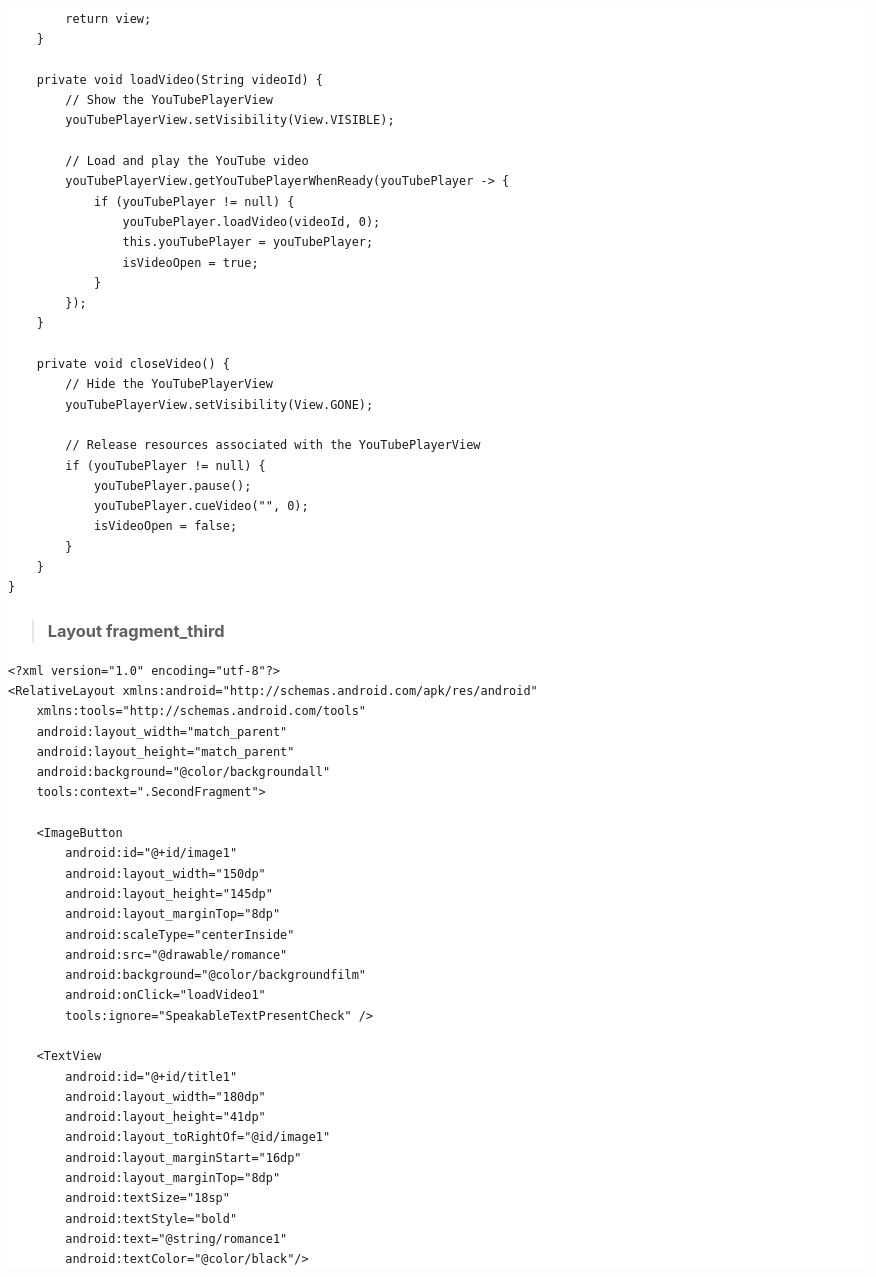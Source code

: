             return view;
        }
    
        private void loadVideo(String videoId) {
            // Show the YouTubePlayerView
            youTubePlayerView.setVisibility(View.VISIBLE);
    
            // Load and play the YouTube video
            youTubePlayerView.getYouTubePlayerWhenReady(youTubePlayer -> {
                if (youTubePlayer != null) {
                    youTubePlayer.loadVideo(videoId, 0);
                    this.youTubePlayer = youTubePlayer;
                    isVideoOpen = true;
                }
            });
        }
    
        private void closeVideo() {
            // Hide the YouTubePlayerView
            youTubePlayerView.setVisibility(View.GONE);
    
            // Release resources associated with the YouTubePlayerView
            if (youTubePlayer != null) {
                youTubePlayer.pause();
                youTubePlayer.cueVideo("", 0);
                isVideoOpen = false;
            }
        }
    }

> <h3>Layout fragment_third</h3>

    <?xml version="1.0" encoding="utf-8"?>
    <RelativeLayout xmlns:android="http://schemas.android.com/apk/res/android"
        xmlns:tools="http://schemas.android.com/tools"
        android:layout_width="match_parent"
        android:layout_height="match_parent"
        android:background="@color/backgroundall"
        tools:context=".SecondFragment">
    
        <ImageButton
            android:id="@+id/image1"
            android:layout_width="150dp"
            android:layout_height="145dp"
            android:layout_marginTop="8dp"
            android:scaleType="centerInside"
            android:src="@drawable/romance"
            android:background="@color/backgroundfilm"
            android:onClick="loadVideo1"
            tools:ignore="SpeakableTextPresentCheck" />
    
        <TextView
            android:id="@+id/title1"
            android:layout_width="180dp"
            android:layout_height="41dp"
            android:layout_toRightOf="@id/image1"
            android:layout_marginStart="16dp"
            android:layout_marginTop="8dp"
            android:textSize="18sp"
            android:textStyle="bold"
            android:text="@string/romance1"
            android:textColor="@color/black"/>
    